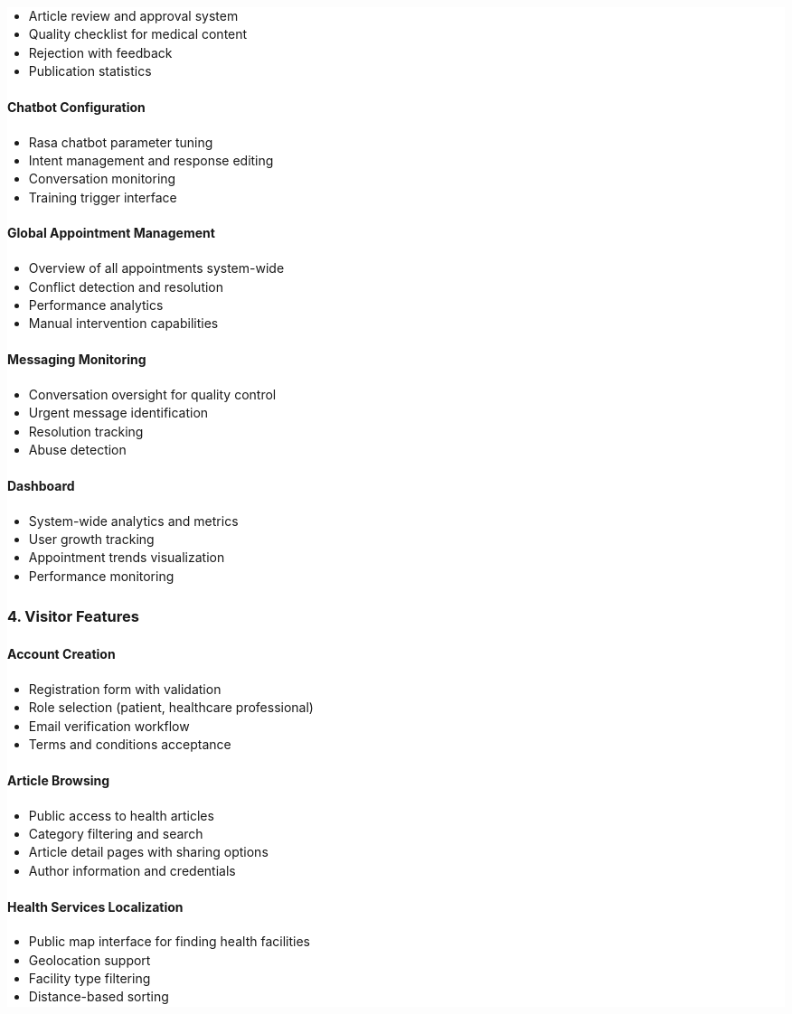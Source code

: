 - Article review and approval system
- Quality checklist for medical content
- Rejection with feedback
- Publication statistics

#### Chatbot Configuration

- Rasa chatbot parameter tuning
- Intent management and response editing
- Conversation monitoring
- Training trigger interface

#### Global Appointment Management

- Overview of all appointments system-wide
- Conflict detection and resolution
- Performance analytics
- Manual intervention capabilities

#### Messaging Monitoring

- Conversation oversight for quality control
- Urgent message identification
- Resolution tracking
- Abuse detection

#### Dashboard

- System-wide analytics and metrics
- User growth tracking
- Appointment trends visualization
- Performance monitoring

### 4. Visitor Features

#### Account Creation

- Registration form with validation
- Role selection (patient, healthcare professional)
- Email verification workflow
- Terms and conditions acceptance

#### Article Browsing

- Public access to health articles
- Category filtering and search
- Article detail pages with sharing options
- Author information and credentials

#### Health Services Localization

- Public map interface for finding health facilities
- Geolocation support
- Facility type filtering
- Distance-based sorting
